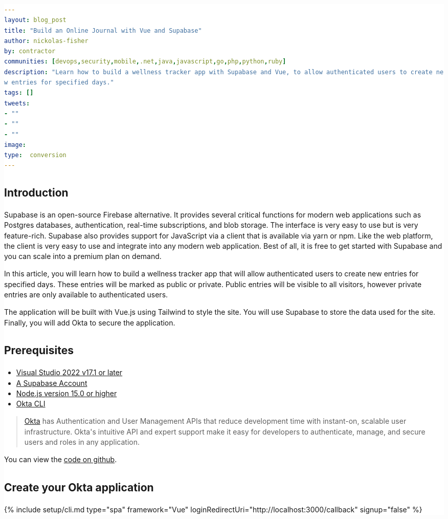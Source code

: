 ```yaml
---
layout: blog_post
title: "Build an Online Journal with Vue and Supabase"
author: nickolas-fisher
by: contractor
communities: [devops,security,mobile,.net,java,javascript,go,php,python,ruby]
description: "Learn how to build a wellness tracker app with Supabase and Vue, to allow authenticated users to create new entries for specified days."
tags: []
tweets:
- ""
- ""
- ""
image:
type:  conversion
---
```


## Introduction

Supabase is an open-source Firebase alternative. It provides several critical functions for modern web applications such as Postgres databases, authentication, real-time subscriptions, and blob storage. The interface is very easy to use but is very feature-rich. Supabase also provides support for JavaScript via a client that is available via yarn or npm. Like the web platform, the client is very easy to use and integrate into any modern web application. Best of all, it is free to get started with Supabase and you can scale into a premium plan on demand.

In this article, you will learn how to build a wellness tracker app that will allow authenticated users to create new entries for specified days. These entries will be marked as public or private. Public entries will be visible to all visitors, however private entries are only available to authenticated users.

The application will be built with Vue.js using Tailwind to style the site. You will use Supabase to store the data used for the site. Finally, you will add Okta to secure the application.

## Prerequisites

- [Visual Studio 2022 v17.1 or later](https://code.visualstudio.com/)
- [A Supabase Account](https://app.supabase.com/)
- [Node.js version 15.0 or higher](https://nodejs.org/en/)
- [Okta CLI](https://cli.okta.com)
> [Okta](https://developer.okta.com/) has Authentication and User Management APIs that reduce development time with instant-on, scalable user infrastructure. Okta's intuitive API and expert support make it easy for developers to authenticate, manage, and secure users and roles in any application.

You can view the [code on github](https://github.com/nickolasfisher/OktaSupabase.git).

## Create your Okta application

{% include setup/cli.md type="spa" framework="Vue"
   loginRedirectUri="http://localhost:3000/callback" signup="false" %}
